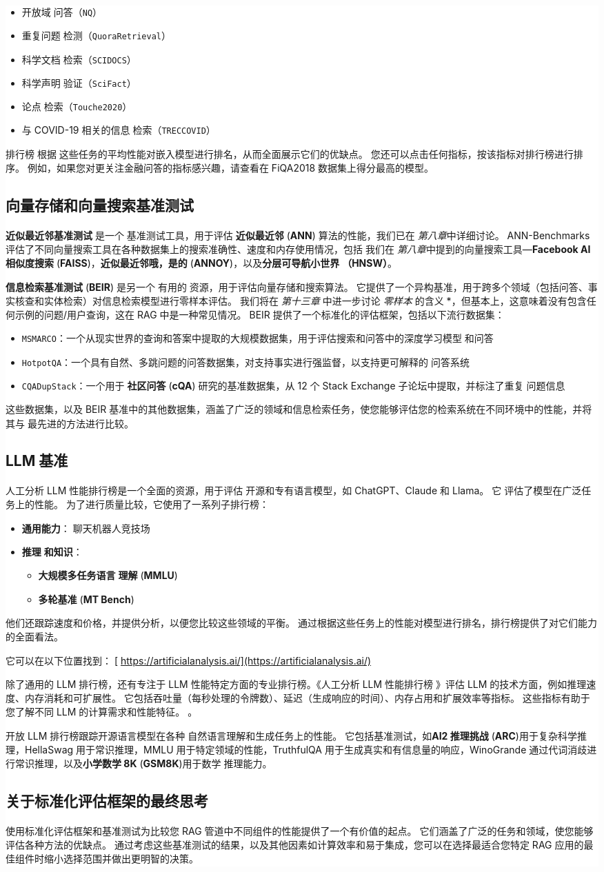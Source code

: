 +   开放域 问答（`NQ`）

+   重复问题 检测（`QuoraRetrieval`）

+   科学文档 检索（`SCIDOCS`）

+   科学声明 验证（`SciFact`）

+   论点 检索（`Touche2020`）

+   与 COVID-19 相关的信息 检索（`TRECCOVID`）

排行榜 根据 这些任务的平均性能对嵌入模型进行排名，从而全面展示它们的优缺点。 您还可以点击任何指标，按该指标对排行榜进行排序。 例如，如果您对更关注金融问答的指标感兴趣，请查看在 FiQA2018 数据集上得分最高的模型。

## 向量存储和向量搜索基准测试

**近似最近邻基准测试** 是一个 基准测试工具，用于评估 **近似最近邻** (**ANN**) 算法的性能，我们已在 *第八章*中详细讨论。 ANN-Benchmarks 评估了不同向量搜索工具在各种数据集上的搜索准确性、速度和内存使用情况，包括 我们在 *第八章*中提到的向量搜索工具—**Facebook AI 相似度搜索** (**FAISS**)，**近似最近邻哦，是的** (**ANNOY**)，以及**分层可导航小世界** **（HNSW）**。

**信息检索基准测试** (**BEIR**) 是另一个 有用的 资源，用于评估向量存储和搜索算法。 它提供了一个异构基准，用于跨多个领域（包括问答、事实核查和实体检索）对信息检索模型进行零样本评估。 我们将在 *第十三章* 中进一步讨论 *零样本* 的含义 *，但基本上，这意味着没有包含任何示例的问题/用户查询，这在 RAG 中是一种常见情况。 BEIR 提供了一个标准化的评估框架，包括以下流行数据集：

+   `MSMARCO`：一个从现实世界的查询和答案中提取的大规模数据集，用于评估搜索和问答中的深度学习模型 和问答

+   `HotpotQA`：一个具有自然、多跳问题的问答数据集，对支持事实进行强监督，以支持更可解释的 问答系统

+   `CQADupStack`：一个用于 **社区问答** (**cQA**) 研究的基准数据集，从 12 个 Stack Exchange 子论坛中提取，并标注了重复 问题信息

这些数据集，以及 BEIR 基准中的其他数据集，涵盖了广泛的领域和信息检索任务，使您能够评估您的检索系统在不同环境中的性能，并将其与 最先进的方法进行比较。

## LLM 基准

人工分析 LLM 性能排行榜是一个全面的资源，用于评估 开源和专有语言模型，如 ChatGPT、Claude 和 Llama。 它 评估了模型在广泛任务上的性能。 为了进行质量比较，它使用了一系列子排行榜：

+   **通用能力**： 聊天机器人竞技场

+   **推理** **和知识**：

    +   **大规模多任务语言** **理解** (**MMLU**)

    +   **多轮基准** (**MT Bench**)

他们还跟踪速度和价格，并提供分析，以便您比较这些领域的平衡。 通过根据这些任务上的性能对模型进行排名，排行榜提供了对它们能力的全面看法。

它可以在以下位置找到： [ https://artificialanalysis.ai/](https://artificialanalysis.ai/)

除了通用的 LLM 排行榜，还有专注于 LLM 性能特定方面的专业排行榜。《人工分析 LLM 性能排行榜 》评估 LLM 的技术方面，例如推理速度、内存消耗和可扩展性。 它包括吞吐量（每秒处理的令牌数）、延迟（生成响应的时间）、内存占用和扩展效率等指标。 这些指标有助于您了解不同 LLM 的计算需求和性能特征。 。

开放 LLM 排行榜跟踪开源语言模型在各种 自然语言理解和生成任务上的性能。 它包括基准测试，如**AI2 推理挑战** (**ARC**)用于复杂科学推理，HellaSwag 用于常识推理，MMLU 用于特定领域的性能，TruthfulQA 用于生成真实和有信息量的响应，WinoGrande 通过代词消歧进行常识推理，以及**小学数学 8K** (**GSM8K**)用于数学 推理能力。

## 关于标准化评估框架的最终思考

使用标准化评估框架和基准测试为比较您 RAG 管道中不同组件的性能提供了一个有价值的起点。 它们涵盖了广泛的任务和领域，使您能够评估各种方法的优缺点。 通过考虑这些基准测试的结果，以及其他因素如计算效率和易于集成，您可以在选择最适合您特定 RAG 应用的最佳组件时缩小选择范围并做出更明智的决策。
